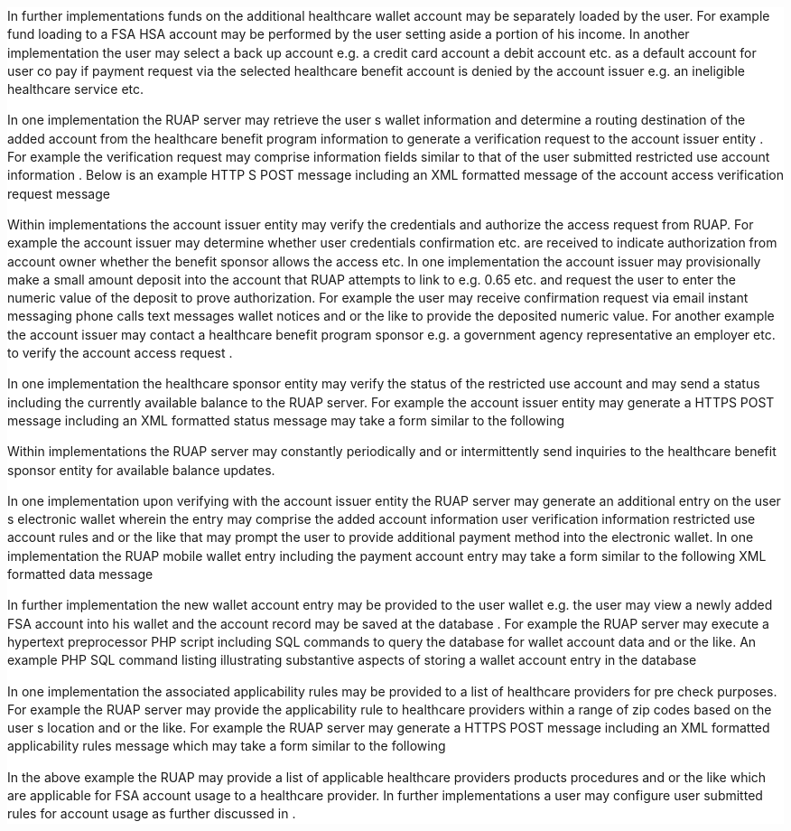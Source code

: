 In further implementations funds on the additional healthcare wallet account may be separately loaded by the user. For example fund loading to a FSA HSA account may be performed by the user setting aside a portion of his income. In another implementation the user may select a back up account e.g. a credit card account a debit account etc. as a default account for user co pay if payment request via the selected healthcare benefit account is denied by the account issuer e.g. an ineligible healthcare service etc.

In one implementation the RUAP server may retrieve the user s wallet information and determine a routing destination of the added account from the healthcare benefit program information to generate a verification request to the account issuer entity . For example the verification request may comprise information fields similar to that of the user submitted restricted use account information . Below is an example HTTP S POST message including an XML formatted message of the account access verification request message 

Within implementations the account issuer entity may verify the credentials and authorize the access request from RUAP. For example the account issuer may determine whether user credentials confirmation etc. are received to indicate authorization from account owner whether the benefit sponsor allows the access etc. In one implementation the account issuer may provisionally make a small amount deposit into the account that RUAP attempts to link to e.g. 0.65 etc. and request the user to enter the numeric value of the deposit to prove authorization. For example the user may receive confirmation request via email instant messaging phone calls text messages wallet notices and or the like to provide the deposited numeric value. For another example the account issuer may contact a healthcare benefit program sponsor e.g. a government agency representative an employer etc. to verify the account access request .

In one implementation the healthcare sponsor entity may verify the status of the restricted use account and may send a status including the currently available balance to the RUAP server. For example the account issuer entity may generate a HTTPS POST message including an XML formatted status message may take a form similar to the following 

Within implementations the RUAP server may constantly periodically and or intermittently send inquiries to the healthcare benefit sponsor entity for available balance updates.

In one implementation upon verifying with the account issuer entity the RUAP server may generate an additional entry on the user s electronic wallet wherein the entry may comprise the added account information user verification information restricted use account rules and or the like that may prompt the user to provide additional payment method into the electronic wallet. In one implementation the RUAP mobile wallet entry including the payment account entry may take a form similar to the following XML formatted data message 

In further implementation the new wallet account entry may be provided to the user wallet e.g. the user may view a newly added FSA account into his wallet and the account record may be saved at the database . For example the RUAP server may execute a hypertext preprocessor PHP script including SQL commands to query the database for wallet account data and or the like. An example PHP SQL command listing illustrating substantive aspects of storing a wallet account entry in the database 

In one implementation the associated applicability rules may be provided to a list of healthcare providers for pre check purposes. For example the RUAP server may provide the applicability rule to healthcare providers within a range of zip codes based on the user s location and or the like. For example the RUAP server may generate a HTTPS POST message including an XML formatted applicability rules message which may take a form similar to the following 

In the above example the RUAP may provide a list of applicable healthcare providers products procedures and or the like which are applicable for FSA account usage to a healthcare provider. In further implementations a user may configure user submitted rules for account usage as further discussed in .
